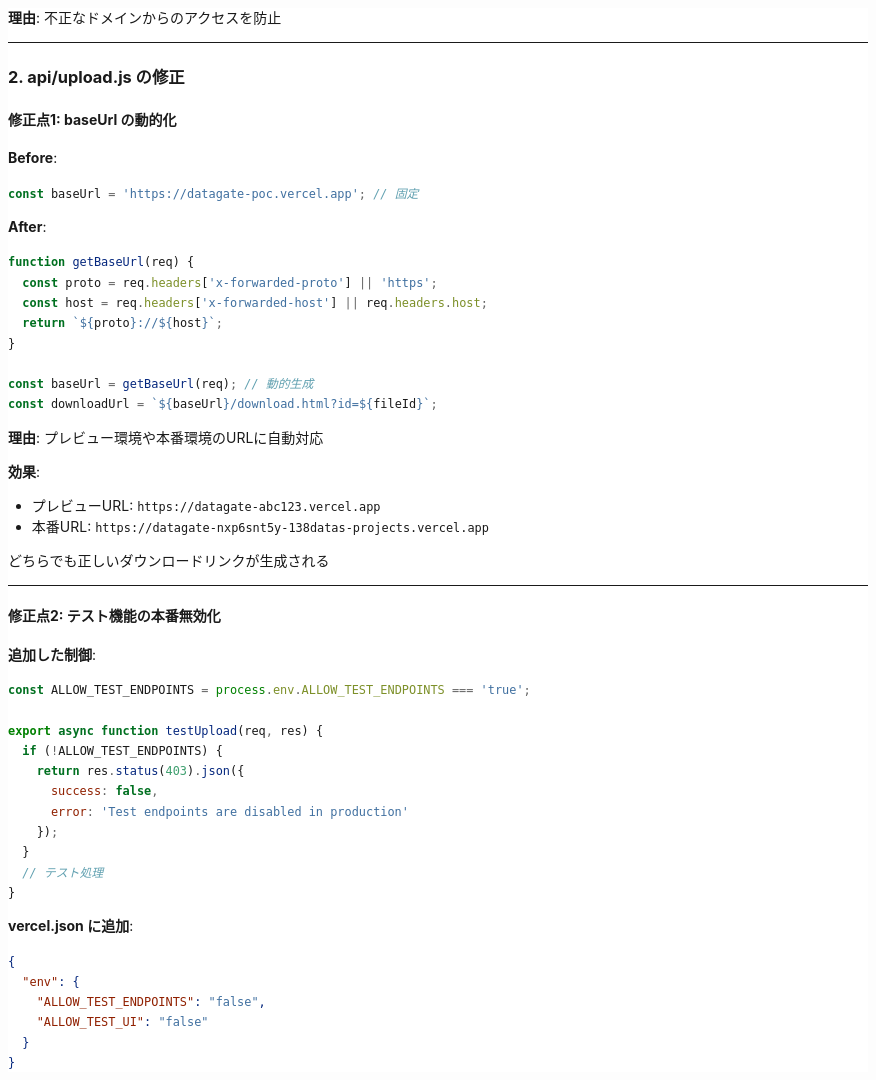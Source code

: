 **理由**: 不正なドメインからのアクセスを防止

---

### 2. api/upload.js の修正

#### 修正点1: baseUrl の動的化

**Before**:
```javascript
const baseUrl = 'https://datagate-poc.vercel.app'; // 固定
```

**After**:
```javascript
function getBaseUrl(req) {
  const proto = req.headers['x-forwarded-proto'] || 'https';
  const host = req.headers['x-forwarded-host'] || req.headers.host;
  return `${proto}://${host}`;
}

const baseUrl = getBaseUrl(req); // 動的生成
const downloadUrl = `${baseUrl}/download.html?id=${fileId}`;
```

**理由**: プレビュー環境や本番環境のURLに自動対応

**効果**:
- プレビューURL: `https://datagate-abc123.vercel.app`
- 本番URL: `https://datagate-nxp6snt5y-138datas-projects.vercel.app`

どちらでも正しいダウンロードリンクが生成される

---

#### 修正点2: テスト機能の本番無効化

**追加した制御**:
```javascript
const ALLOW_TEST_ENDPOINTS = process.env.ALLOW_TEST_ENDPOINTS === 'true';

export async function testUpload(req, res) {
  if (!ALLOW_TEST_ENDPOINTS) {
    return res.status(403).json({
      success: false,
      error: 'Test endpoints are disabled in production'
    });
  }
  // テスト処理
}
```

**vercel.json に追加**:
```json
{
  "env": {
    "ALLOW_TEST_ENDPOINTS": "false",
    "ALLOW_TEST_UI": "false"
  }
}
```
